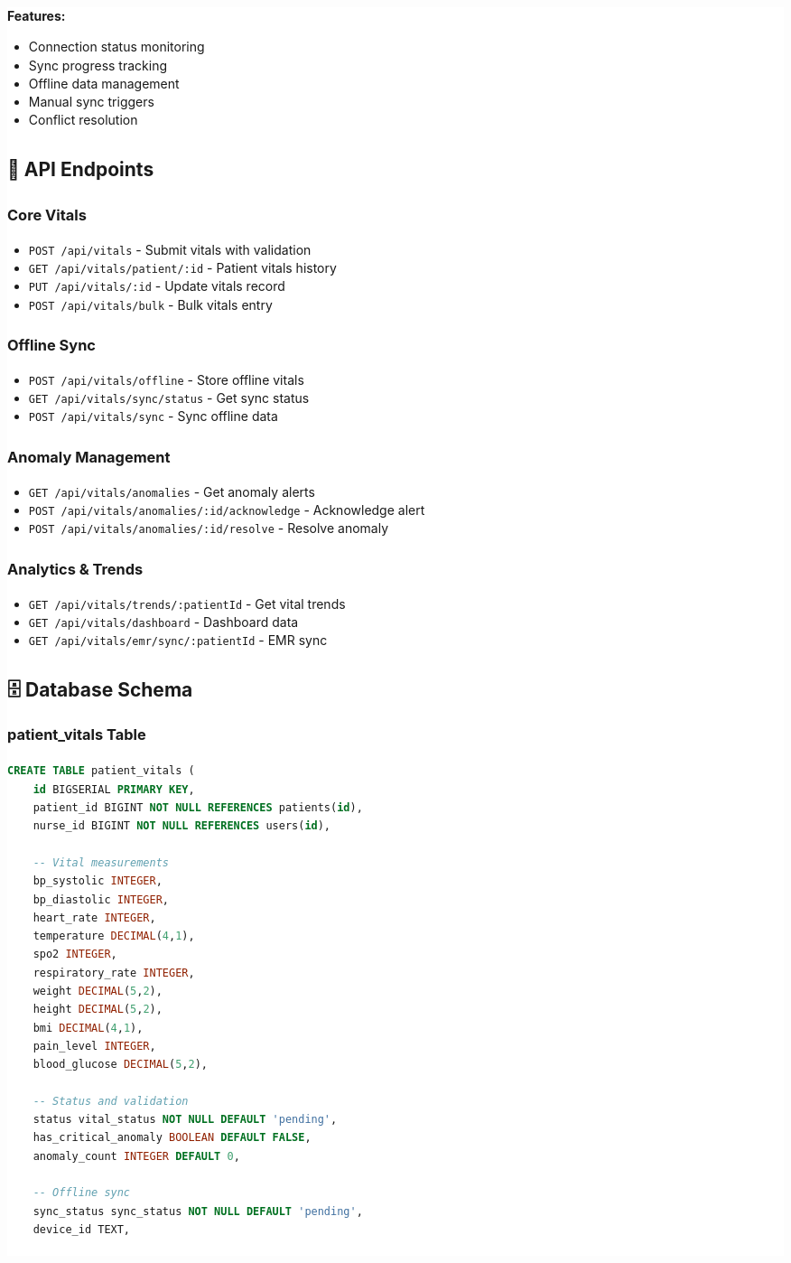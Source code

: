 **Features:**
- Connection status monitoring
- Sync progress tracking
- Offline data management
- Manual sync triggers
- Conflict resolution

## 🔧 API Endpoints

### Core Vitals
- `POST /api/vitals` - Submit vitals with validation
- `GET /api/vitals/patient/:id` - Patient vitals history
- `PUT /api/vitals/:id` - Update vitals record
- `POST /api/vitals/bulk` - Bulk vitals entry

### Offline Sync
- `POST /api/vitals/offline` - Store offline vitals
- `GET /api/vitals/sync/status` - Get sync status
- `POST /api/vitals/sync` - Sync offline data

### Anomaly Management
- `GET /api/vitals/anomalies` - Get anomaly alerts
- `POST /api/vitals/anomalies/:id/acknowledge` - Acknowledge alert
- `POST /api/vitals/anomalies/:id/resolve` - Resolve anomaly

### Analytics & Trends
- `GET /api/vitals/trends/:patientId` - Get vital trends
- `GET /api/vitals/dashboard` - Dashboard data
- `GET /api/vitals/emr/sync/:patientId` - EMR sync

## 🗄️ Database Schema

### patient_vitals Table
```sql
CREATE TABLE patient_vitals (
    id BIGSERIAL PRIMARY KEY,
    patient_id BIGINT NOT NULL REFERENCES patients(id),
    nurse_id BIGINT NOT NULL REFERENCES users(id),
    
    -- Vital measurements
    bp_systolic INTEGER,
    bp_diastolic INTEGER,
    heart_rate INTEGER,
    temperature DECIMAL(4,1),
    spo2 INTEGER,
    respiratory_rate INTEGER,
    weight DECIMAL(5,2),
    height DECIMAL(5,2),
    bmi DECIMAL(4,1),
    pain_level INTEGER,
    blood_glucose DECIMAL(5,2),
    
    -- Status and validation
    status vital_status NOT NULL DEFAULT 'pending',
    has_critical_anomaly BOOLEAN DEFAULT FALSE,
    anomaly_count INTEGER DEFAULT 0,
    
    -- Offline sync
    sync_status sync_status NOT NULL DEFAULT 'pending',
    device_id TEXT,
    
```